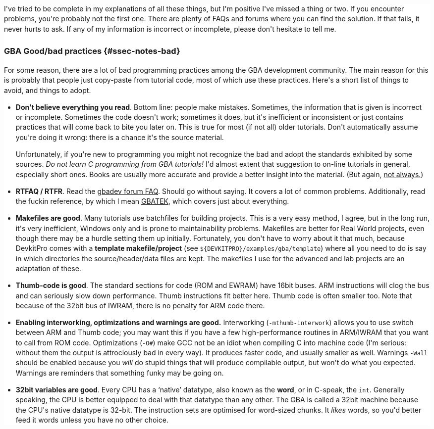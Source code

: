 I've tried to be complete in my explanations of all these things, but I'm positive I've missed a thing or two. If you encounter problems, you're probably not the first one. There are plenty of FAQs and forums where you can find the solution. If that fails, it never hurts to ask. If any of my information is incorrect or incomplete, please don't hesitate to tell me.

### GBA Good/bad practices {#ssec-notes-bad}

For some reason, there are a lot of bad programming practices among the GBA development community. The main reason for this is probably that people just copy-paste from tutorial code, most of which use these practices. Here's a short list of things to avoid, and things to adopt.

-   **Don't believe everything you read**. Bottom line: people make mistakes. Sometimes, the information that is given is incorrect or incomplete. Sometimes the code doesn't work; sometimes it does, but it's inefficient or inconsistent or just contains practices that will come back to bite you later on. This is true for most (if not all) older tutorials. Don't automatically assume you're doing it wrong: there is a chance it's the source material.

    Unfortunately, if you're new to programming you might not recognize the bad and adopt the standards exhibited by some sources. *Do not learn C programming from GBA tutorials!* I'd almost extent that suggestion to on-line tutorials in general, especially short ones. Books are usually more accurate and provide a better insight into the material. (But again, [not always.](http://www.coranac.com/documents/taptngba/))

-   **RTFAQ / RTFR**. Read the [gbadev forum FAQ](https://gbadev.net/forum-archive/thread/14/418.html). Should go without saying. It covers a lot of common problems. Additionally, read the fuckin reference, by which I mean [GBATEK](https://problemkaputt.de/gbatek.htm), which covers just about everything.

-   **Makefiles are good**. Many tutorials use batchfiles for building projects. This is a very easy method, I agree, but in the long run, it's very inefficient, Windows only and is prone to maintainability problems. Makefiles are better for Real World projects, even though there may be a hurdle setting them up initially. Fortunately, you don't have to worry about it that much, because DevkitPro comes with a **template makefile/project** (see `${DEVKITPRO}/examples/gba/template`) where all you need to do is say in which directories the source/header/data files are kept. The makefiles I use for the advanced and lab projects are an adaptation of these.

-   **Thumb-code is good**. The standard sections for code (ROM and EWRAM) have 16bit buses. ARM instructions will clog the bus and can seriously slow down performance. Thumb instructions fit better here. Thumb code is often smaller too. Note that because of the 32bit bus of IWRAM, there is no penalty for ARM code there.

-   **Enabling interworking, optimizations and warnings are good.** Interworking (`-mthumb-interwork`) allows you to use switch between ARM and Thumb code; you may want this if you have a few high-performance routines in ARM/IWRAM that you want to call from ROM code. Optimizations (`-O`*`#`*) make GCC not be an idiot when compiling C into machine code (I'm serious: without them the output is attrociously bad in every way). It produces faster code, and usually smaller as well. Warnings `-Wall` should be enabled because you *will* do stupid things that will produce compilable output, but won't do what you expected. Warnings are reminders that something funky may be going on.

-   **32bit variables are good**. Every CPU has a ‘native’ datatype, also known as the **word**, or in C-speak, the `int`. Generally speaking, the CPU is better equipped to deal with that datatype than any other. The GBA is called a 32bit machine because the CPU's native datatype is 32-bit. The instruction sets are optimised for word-sized chunks. It *likes* words, so you'd better feed it words unless you have no other choice.
